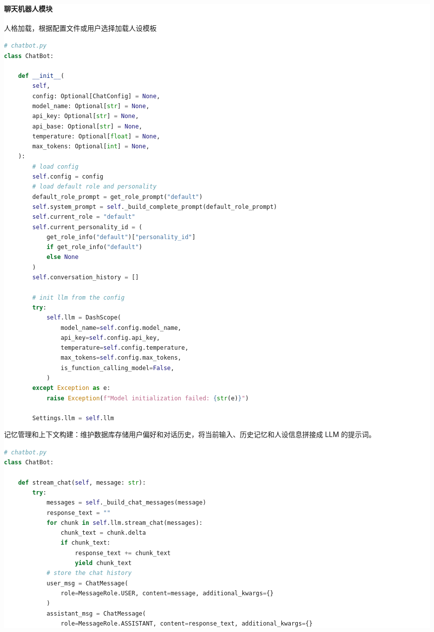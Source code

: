 #### 聊天机器人模块

人格加载，根据配置文件或用户选择加载人设模板

```python
# chatbot.py
class ChatBot:

    def __init__(
        self,
        config: Optional[ChatConfig] = None,
        model_name: Optional[str] = None,
        api_key: Optional[str] = None,
        api_base: Optional[str] = None,
        temperature: Optional[float] = None,
        max_tokens: Optional[int] = None,
    ):
        # load config
        self.config = config
        # load default role and personality
        default_role_prompt = get_role_prompt("default")
        self.system_prompt = self._build_complete_prompt(default_role_prompt)
        self.current_role = "default"
        self.current_personality_id = (
            get_role_info("default")["personality_id"]
            if get_role_info("default")
            else None
        )
        self.conversation_history = []
        
        # init llm from the config
        try:
            self.llm = DashScope(
                model_name=self.config.model_name,
                api_key=self.config.api_key,
                temperature=self.config.temperature,
                max_tokens=self.config.max_tokens,
                is_function_calling_model=False,
            )
        except Exception as e:
            raise Exception(f"Model initialization failed: {str(e)}")

        Settings.llm = self.llm
```

记忆管理和上下文构建：维护数据库存储用户偏好和对话历史，将当前输入、历史记忆和人设信息拼接成 LLM 的提示词。

```python
# chatbot.py
class ChatBot:
  
    def stream_chat(self, message: str):
        try:
            messages = self._build_chat_messages(message)
            response_text = ""
            for chunk in self.llm.stream_chat(messages):
                chunk_text = chunk.delta
                if chunk_text:
                    response_text += chunk_text
                    yield chunk_text
            # store the chat history
            user_msg = ChatMessage(
                role=MessageRole.USER, content=message, additional_kwargs={}
            )
            assistant_msg = ChatMessage(
                role=MessageRole.ASSISTANT, content=response_text, additional_kwargs={}
```